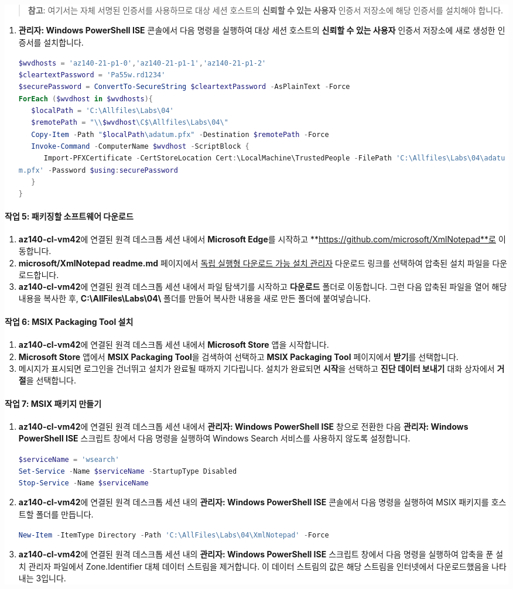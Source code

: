    > **참고**: 여기서는 자체 서명된 인증서를 사용하므로 대상 세션 호스트의 **신뢰할 수 있는 사용자** 인증서 저장소에 해당 인증서를 설치해야 합니다.

1. **관리자: Windows PowerShell ISE** 콘솔에서 다음 명령을 실행하여 대상 세션 호스트의 **신뢰할 수 있는 사용자** 인증서 저장소에 새로 생성한 인증서를 설치합니다.

   ```powershell
   $wvdhosts = 'az140-21-p1-0','az140-21-p1-1','az140-21-p1-2'
   $cleartextPassword = 'Pa55w.rd1234'
   $securePassword = ConvertTo-SecureString $cleartextPassword -AsPlainText -Force
   ForEach ($wvdhost in $wvdhosts){
      $localPath = 'C:\Allfiles\Labs\04'
      $remotePath = "\\$wvdhost\C$\Allfiles\Labs\04\"
      Copy-Item -Path "$localPath\adatum.pfx" -Destination $remotePath -Force
      Invoke-Command -ComputerName $wvdhost -ScriptBlock {
         Import-PFXCertificate -CertStoreLocation Cert:\LocalMachine\TrustedPeople -FilePath 'C:\Allfiles\Labs\04\adatum.pfx' -Password $using:securePassword
      } 
   }
   ```

#### 작업 5: 패키징할 소프트웨어 다운로드

1. **az140-cl-vm42**에 연결된 원격 데스크톱 세션 내에서 **Microsoft Edge**를 시작하고 **https://github.com/microsoft/XmlNotepad**로 이동합니다.
1. **microsoft/XmlNotepad** **readme.md** 페이지에서 [독립 실행형 다운로드 가능 설치 관리자](http://www.lovettsoftware.com/downloads/xmlnotepad/xmlnotepadsetup.zip) 다운로드 링크를 선택하여 압축된 설치 파일을 다운로드합니다.
1. **az140-cl-vm42**에 연결된 원격 데스크톱 세션 내에서 파일 탐색기를 시작하고 **다운로드** 폴더로 이동합니다. 그런 다음 압축된 파일을 열어 해당 내용을 복사한 후, **C:\\AllFiles\\Labs\\04\\** 폴더를 만들어 복사한 내용을 새로 만든 폴더에 붙여넣습니다. 

#### 작업 6: MSIX Packaging Tool 설치

1. **az140-cl-vm42**에 연결된 원격 데스크톱 세션 내에서 **Microsoft Store** 앱을 시작합니다.
1. **Microsoft Store** 앱에서 **MSIX Packaging Tool**을 검색하여 선택하고 **MSIX Packaging Tool** 페이지에서 **받기**를 선택합니다.
1. 메시지가 표시되면 로그인을 건너뛰고 설치가 완료될 때까지 기다립니다. 설치가 완료되면 **시작**을 선택하고 **진단 데이터 보내기** 대화 상자에서 **거절**을 선택합니다. 

#### 작업 7: MSIX 패키지 만들기

1. **az140-cl-vm42**에 연결된 원격 데스크톱 세션 내에서 **관리자: Windows PowerShell ISE** 창으로 전환한 다음 **관리자: Windows PowerShell ISE** 스크립트 창에서 다음 명령을 실행하여 Windows Search 서비스를 사용하지 않도록 설정합니다.

   ```powershell
   $serviceName = 'wsearch'
   Set-Service -Name $serviceName -StartupType Disabled
   Stop-Service -Name $serviceName
   ```

1. **az140-cl-vm42**에 연결된 원격 데스크톱 세션 내의 **관리자: Windows PowerShell ISE** 콘솔에서 다음 명령을 실행하여 MSIX 패키지를 호스트할 폴더를 만듭니다.

   ```powershell
   New-Item -ItemType Directory -Path 'C:\AllFiles\Labs\04\XmlNotepad' -Force
   ```

1. **az140-cl-vm42**에 연결된 원격 데스크톱 세션 내의 **관리자: Windows PowerShell ISE** 스크립트 창에서 다음 명령을 실행하여 압축을 푼 설치 관리자 파일에서 Zone.Identifier 대체 데이터 스트림을 제거합니다. 이 데이터 스트림의 값은 해당 스트림을 인터넷에서 다운로드했음을 나타내는 3입니다.
